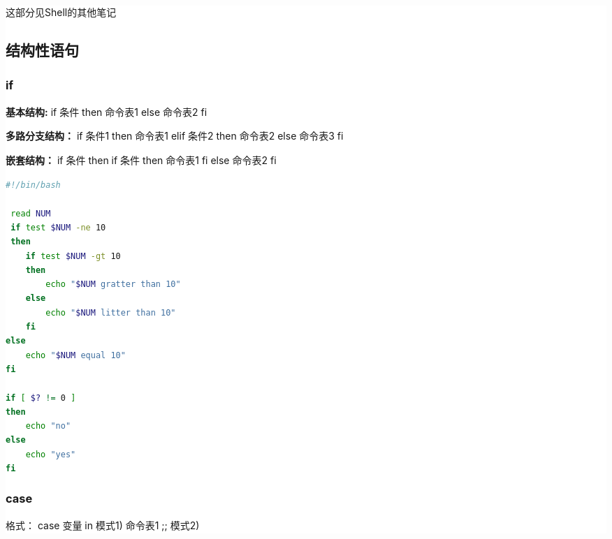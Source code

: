 这部分见Shell的其他笔记
## 结构性语句
### if
**基本结构:**
if 条件
then
	命令表1
else
	命令表2
fi

**多路分支结构：**
if 条件1
then 
	命令表1
elif 条件2
then
	命令表2
else 
	命令表3
fi

**嵌套结构：**
if 条件
then
	if 条件
	then
		命令表1
	fi
else
	命令表2
fi
```bash
#!/bin/bash

 read NUM
 if test $NUM -ne 10
 then
    if test $NUM -gt 10
    then
        echo "$NUM gratter than 10"
    else
        echo "$NUM litter than 10"
    fi
else
    echo "$NUM equal 10"
fi

if [ $? != 0 ]
then
    echo "no"
else
    echo "yes"
fi
```
### case
格式：
case 变量 in
模式1)
	命令表1
	;;
模式2)

[...]: 匹配[]中指定的一个字符
[-]: 匹配[]中指定范围的字符
[^]: 除了其中指定的一个字符均可匹配